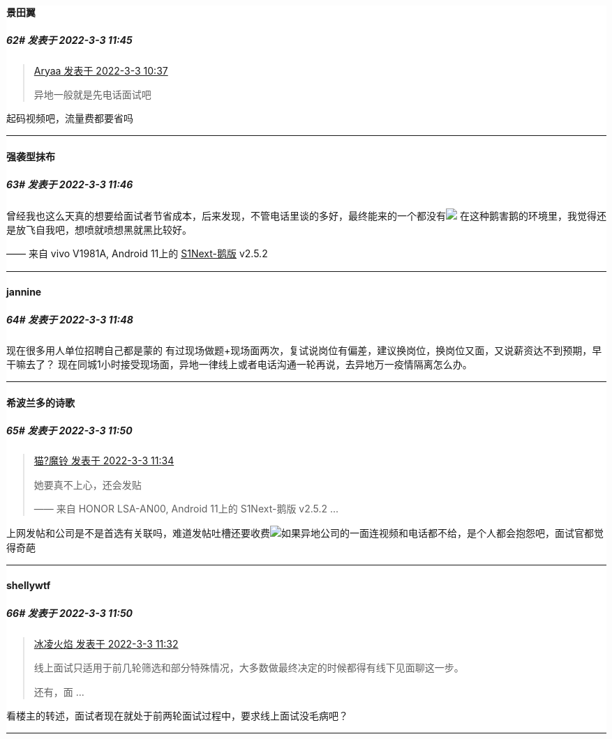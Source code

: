 ####  景田翼  
##### 62#       发表于 2022-3-3 11:45

<blockquote><a href="httphttps://bbs.saraba1st.com/2b/forum.php?mod=redirect&amp;goto=findpost&amp;pid=54899162&amp;ptid=2055713" target="_blank">Aryaa 发表于 2022-3-3 10:37</a>

异地一般就是先电话面试吧</blockquote>
起码视频吧，流量费都要省吗

*****

####  强袭型抹布  
##### 63#       发表于 2022-3-3 11:46

曾经我也这么天真的想要给面试者节省成本，后来发现，不管电话里谈的多好，最终能来的一个都没有<img src="https://static.saraba1st.com/image/smiley/face2017/048.png" referrerpolicy="no-referrer">
在这种鹅害鹅的环境里，我觉得还是放飞自我吧，想喷就喷想黑就黑比较好。

—— 来自 vivo V1981A, Android 11上的 [S1Next-鹅版](https://github.com/ykrank/S1-Next/releases) v2.5.2

*****

####  jannine  
##### 64#       发表于 2022-3-3 11:48

现在很多用人单位招聘自己都是蒙的
有过现场做题+现场面两次，复试说岗位有偏差，建议换岗位，换岗位又面，又说薪资达不到预期，早干嘛去了？
现在同城1小时接受现场面，异地一律线上或者电话沟通一轮再说，去异地万一疫情隔离怎么办。

*****

####  希波兰多的诗歌  
##### 65#       发表于 2022-3-3 11:50

<blockquote><a href="httphttps://bbs.saraba1st.com/2b/forum.php?mod=redirect&amp;goto=findpost&amp;pid=54900127&amp;ptid=2055713" target="_blank">猫?魔铃 发表于 2022-3-3 11:34</a>

她要真不上心，还会发贴

—— 来自 HONOR LSA-AN00, Android 11上的 S1Next-鹅版 v2.5.2 ...</blockquote>
上网发帖和公司是不是首选有关联吗，难道发帖吐槽还要收费<img src="https://static.saraba1st.com/image/smiley/face2017/093.png" referrerpolicy="no-referrer">如果异地公司的一面连视频和电话都不给，是个人都会抱怨吧，面试官都觉得奇葩

*****

####  shellywtf  
##### 66#       发表于 2022-3-3 11:50

<blockquote><a href="httphttps://bbs.saraba1st.com/2b/forum.php?mod=redirect&amp;goto=findpost&amp;pid=54900085&amp;ptid=2055713" target="_blank">冰凌火焰 发表于 2022-3-3 11:32</a>

线上面试只适用于前几轮筛选和部分特殊情况，大多数做最终决定的时候都得有线下见面聊这一步。

还有，面 ...</blockquote>
看楼主的转述，面试者现在就处于前两轮面试过程中，要求线上面试没毛病吧？

*****

